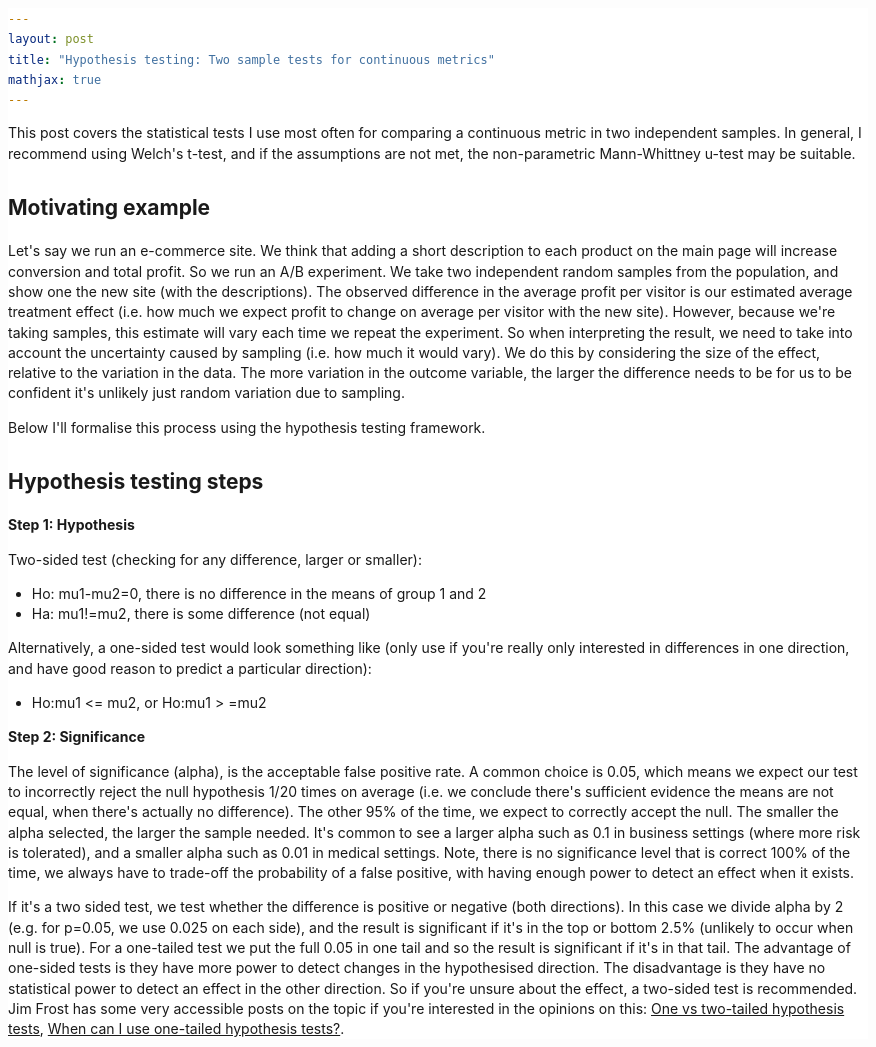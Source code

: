 ```yaml
---
layout: post
title: "Hypothesis testing: Two sample tests for continuous metrics"
mathjax: true
---
```


This post covers the statistical tests I use most often for comparing a continuous metric in two independent samples. In general, I recommend using Welch's t-test, and if the assumptions are not met, the non-parametric Mann-Whittney u-test may be suitable.

## Motivating example

 Let's say we run an e-commerce site. We think that adding a short description to each product on the main page will increase conversion and total profit. So we run an A/B experiment. We take two independent random samples from the population, and show one the new site (with the descriptions). The observed difference in the average profit per visitor is our estimated average treatment effect (i.e. how much we expect profit to change on average per visitor with the new site). However, because we're taking samples, this estimate will vary each time we repeat the experiment. So when interpreting the result, we need to take into account the uncertainty caused by sampling (i.e. how much it would vary). We do this by considering the size of the effect, relative to the variation in the data. The more variation in the outcome variable, the larger the difference needs to be for us to be confident it's unlikely just random variation due to sampling. 

 Below I'll formalise this process using the hypothesis testing framework.

## Hypothesis testing steps

**Step 1: Hypothesis** <br>

Two-sided test (checking for any difference, larger or smaller):

- Ho: mu1-mu2=0, there is no difference in the means of group 1 and 2 <br>
- Ha: mu1!=mu2, there is some difference (not equal)

Alternatively, a one-sided test would look something like (only use if you're really only interested in differences in one direction, and have good reason to predict a particular direction):

- Ho:mu1 <= mu2, or Ho:mu1 > =mu2

**Step 2: Significance** <br>

The level of significance (alpha), is the acceptable false positive rate. A common choice is 0.05, which means we expect our test to incorrectly reject the null hypothesis 1/20 times on average (i.e. we conclude there's sufficient evidence the means are not equal, when there's actually no difference). The other 95% of the time, we expect to correctly accept the null. The smaller the alpha selected, the larger the sample needed. It's common to see a larger alpha such as 0.1 in business settings (where more risk is tolerated), and a smaller alpha such as 0.01 in medical settings. Note, there is no significance level that is correct 100% of the time, we always have to trade-off the probability of a false positive, with having enough power to detect an effect when it exists.

If it's a two sided test, we test whether the difference is positive or negative (both directions). In this case we divide alpha by 2 (e.g. for p=0.05, we use 0.025 on each side), and the result is significant if it's in the top or bottom 2.5% (unlikely to occur when null is true). For a one-tailed test we put the full 0.05 in one tail and so the result is significant if it's in that tail. The advantage of one-sided tests is they have more power to detect changes in the hypothesised direction. The disadvantage is they have no statistical power to detect an effect in the other direction. So if you're unsure about the effect, a two-sided test is recommended. Jim Frost has some very accessible posts on the topic if you're interested in the opinions on this: [One vs two-tailed hypothesis tests](https://statisticsbyjim.com/hypothesis-testing/one-tailed-two-tailed-hypothesis-tests/#:~:text=Confidence%20intervals%20for%20a%20one,upper%20limit%20to%20this%20range.), [When can I use one-tailed hypothesis tests?](https://statisticsbyjim.com/hypothesis-testing/use-one-tailed-tests/).
